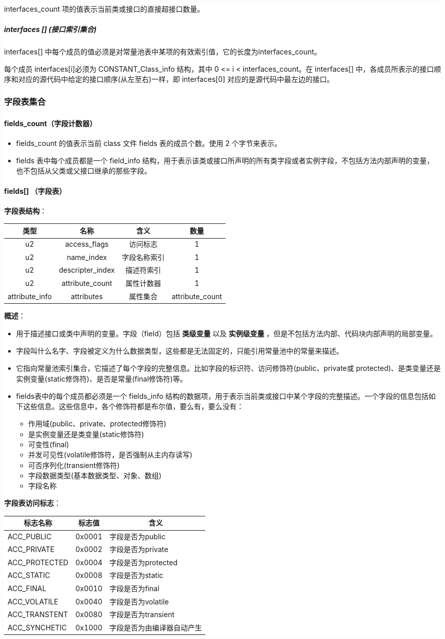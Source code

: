   interfaces_count 项的值表示当前类或接口的直接超接口数量。

  ##### interfaces [] (接口索引集合)

  interfaces[] 中每个成员的值必须是对常量池表中某项的有效索引值，它的长度为interfaces_count。

  每个成员 interfaces[i]必须为 CONSTANT_Class_info 结构，其中 0 <= i < interfaces_count。在  interfaces[] 中，各成员所表示的接口顺序和对应的源代码中给定的接口顺序(从左至右)一样，即 interfaces[0] 对应的是源代码中最左边的接口。

### 字段表集合

#### fields_count（字段计数器）

- fields_count 的值表示当前 class 文件 fields 表的成员个数。使用 2 个字节来表示。

- fields 表中每个成员都是一个 field_info 结构，用于表示该类或接口所声明的所有类字段或者实例字段，不包括方法内部声明的变量，也不包括从父类或父接口继承的那些字段。

#### fields[] （字段表）

**字段表结构**：

|       类型       |        名称        |   含义   |       数量        |
|:--------------:|:----------------:|:------:|:---------------:|
|       u2       |   access_flags   |  访问标志  |        1        |
|       u2       |    name_index    | 字段名称索引 |        1        |
|       u2       | descripter_index | 描述符索引  |        1        |
|       u2       | attribute_count  | 属性计数器  |        1        |
| attribute_info |    attributes    |  属性集合  | attribute_count |

**概述**：

- 用于描述接口或类中声明的变量。字段（field）包括 **类级变量** 以及 **实例级变量** ，但是不包括方法内部、代码块内部声明的局部变量。

- 字段叫什么名字、字段被定义为什么数据类型，这些都是无法固定的，只能引用常量池中的常量来描述。

- 它指向常量池索引集合，它描述了每个字段的完整信息。比如字段的标识符、访问修饰符(public、private或 protected)、是类变量还是实例变量(static修饰符)、是否是常量(final修饰符)等。
- fields表中的每个成员都必须是一个 fields_info 结构的数据项，用于表示当前类或接口中某个字段的完整描述。一个字段的信息包括如下这些信息。这些信息中，各个修饰符都是布尔值，要么有，要么没有：
  - 作用域(public、private、protected修饰符)
  - 是实例变量还是类变量(static修饰符)
  - 可变性(final)
  - 并发可见性(volatile修饰符，是否强制从主内存读写)
  - 可否序列化(transient修饰符)
  - 字段数据类型(基本数据类型、对象、数组)
  - 字段名称

**字段表访问标志**：

| 标志名称          | 标志值    | 含义             |
|---------------|--------|----------------|
| ACC_PUBLIC    | 0x0001 | 字段是否为public    |
| ACC_PRIVATE   | 0x0002 | 字段是否为private   |
| ACC_PROTECTED | 0x0004 | 字段是否为protected |
| ACC_STATIC    | 0x0008 | 字段是否为static    |
| ACC_FINAL     | 0x0010 | 字段是否为final     |
| ACC_VOLATILE  | 0x0040 | 字段是否为volatile  |
| ACC_TRANSTENT | 0x0080 | 字段是否为transient |
| ACC_SYNCHETIC | 0x1000 | 字段是否为由编译器自动产生  |